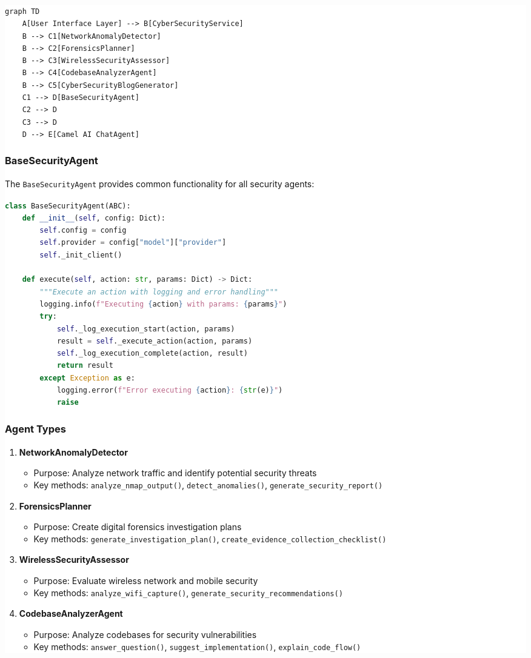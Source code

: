 ```mermaid
graph TD
    A[User Interface Layer] --> B[CyberSecurityService]
    B --> C1[NetworkAnomalyDetector]
    B --> C2[ForensicsPlanner]
    B --> C3[WirelessSecurityAssessor]
    B --> C4[CodebaseAnalyzerAgent]
    B --> C5[CyberSecurityBlogGenerator]
    C1 --> D[BaseSecurityAgent]
    C2 --> D
    C3 --> D
    D --> E[Camel AI ChatAgent]
```

### BaseSecurityAgent

The `BaseSecurityAgent` provides common functionality for all security agents:

```python
class BaseSecurityAgent(ABC):
    def __init__(self, config: Dict):
        self.config = config
        self.provider = config["model"]["provider"]
        self._init_client()
        
    def execute(self, action: str, params: Dict) -> Dict:
        """Execute an action with logging and error handling"""
        logging.info(f"Executing {action} with params: {params}")
        try:
            self._log_execution_start(action, params)
            result = self._execute_action(action, params)
            self._log_execution_complete(action, result)
            return result
        except Exception as e:
            logging.error(f"Error executing {action}: {str(e)}")
            raise
```

### Agent Types

1. **NetworkAnomalyDetector**
   - Purpose: Analyze network traffic and identify potential security threats
   - Key methods: `analyze_nmap_output()`, `detect_anomalies()`, `generate_security_report()`

2. **ForensicsPlanner**
   - Purpose: Create digital forensics investigation plans
   - Key methods: `generate_investigation_plan()`, `create_evidence_collection_checklist()`

3. **WirelessSecurityAssessor**
   - Purpose: Evaluate wireless network and mobile security
   - Key methods: `analyze_wifi_capture()`, `generate_security_recommendations()`

4. **CodebaseAnalyzerAgent**
   - Purpose: Analyze codebases for security vulnerabilities
   - Key methods: `answer_question()`, `suggest_implementation()`, `explain_code_flow()`
